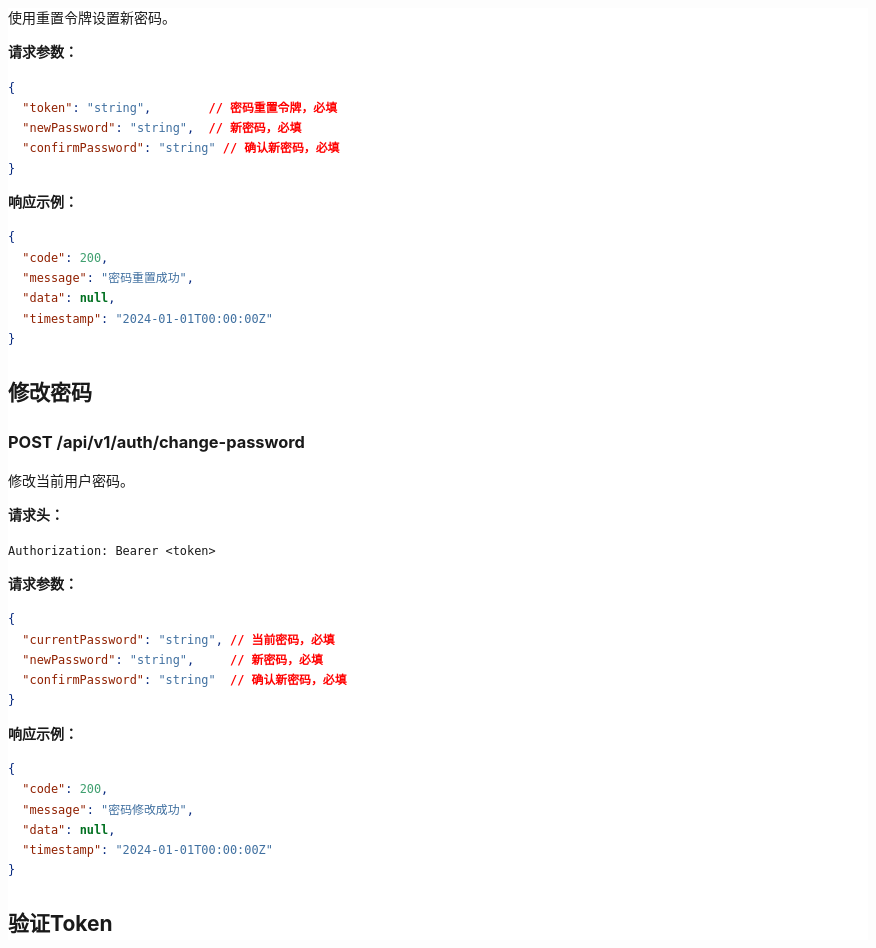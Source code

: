 使用重置令牌设置新密码。

**请求参数：**

```json
{
  "token": "string",        // 密码重置令牌，必填
  "newPassword": "string",  // 新密码，必填
  "confirmPassword": "string" // 确认新密码，必填
}
```

**响应示例：**

```json
{
  "code": 200,
  "message": "密码重置成功",
  "data": null,
  "timestamp": "2024-01-01T00:00:00Z"
}
```

## 修改密码

### POST /api/v1/auth/change-password

修改当前用户密码。

**请求头：**
```
Authorization: Bearer <token>
```

**请求参数：**

```json
{
  "currentPassword": "string", // 当前密码，必填
  "newPassword": "string",     // 新密码，必填
  "confirmPassword": "string"  // 确认新密码，必填
}
```

**响应示例：**

```json
{
  "code": 200,
  "message": "密码修改成功",
  "data": null,
  "timestamp": "2024-01-01T00:00:00Z"
}
```

## 验证Token

